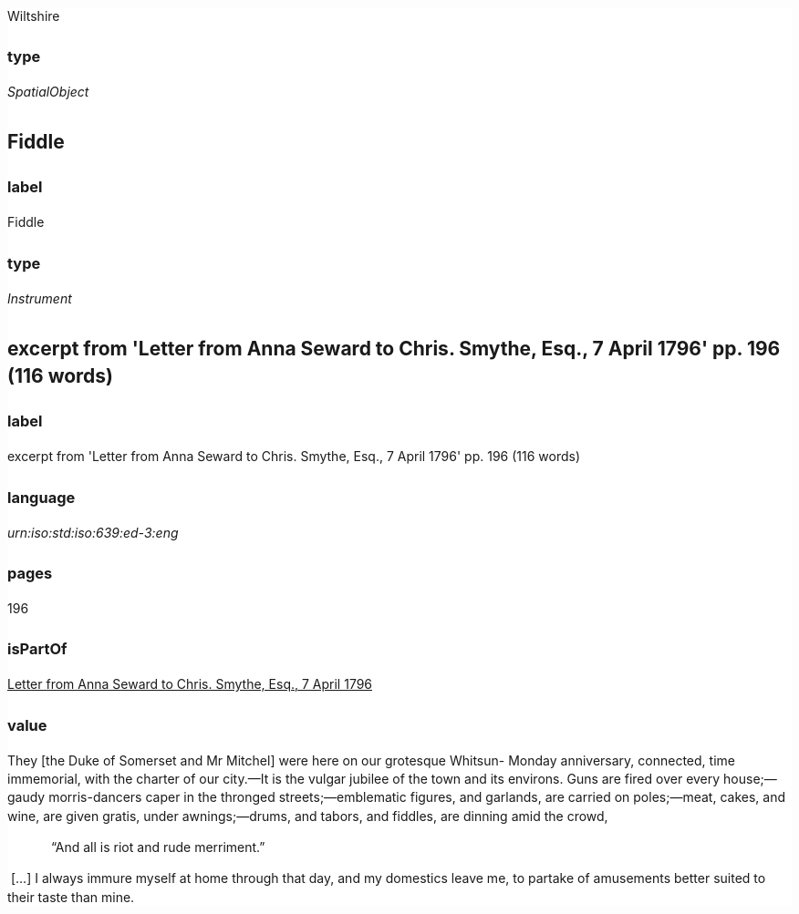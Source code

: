 Wiltshire

### type


*SpatialObject*

## Fiddle

### label


Fiddle

### type


*Instrument*

## excerpt from 'Letter from Anna Seward to Chris. Smythe, Esq., 7 April 1796' pp. 196 (116 words)

### label


excerpt from 'Letter from Anna Seward to Chris. Smythe, Esq., 7 April 1796' pp. 196 (116 words)

### language


*urn:iso:std:iso:639:ed-3:eng*

### pages


196

### isPartOf


[Letter from Anna Seward to Chris. Smythe, Esq., 7 April 1796](#Letter-from-Anna-Seward-to-Chris.-Smythe-Esq.-7-April-1796)

### value


<p class="MsoNormal">They [the Duke of Somerset and Mr Mitchel] were here on our grotesque Whitsun- Monday anniversary, connected, time immemorial, with the charter of our city.&mdash;It is the vulgar jubilee of the town and its environs. Guns are fired over every house;&mdash;gaudy morris-dancers caper in the thronged streets;&mdash;emblematic figures, and garlands, are carried on poles;&mdash;meat, cakes, and wine, are given gratis, under awnings;&mdash;drums, and tabors, and fiddles, are dinning amid the crowd,&nbsp;</p>
<p class="MsoNormal" style="margin-left: 36.0pt;">&ldquo;And all is riot and rude merriment.&rdquo;</p>
<p class="MsoNormal">&nbsp;[&hellip;] I always immure myself at home through that day, and my domestics leave me, to partake of amusements better suited to their taste than mine.</p>

